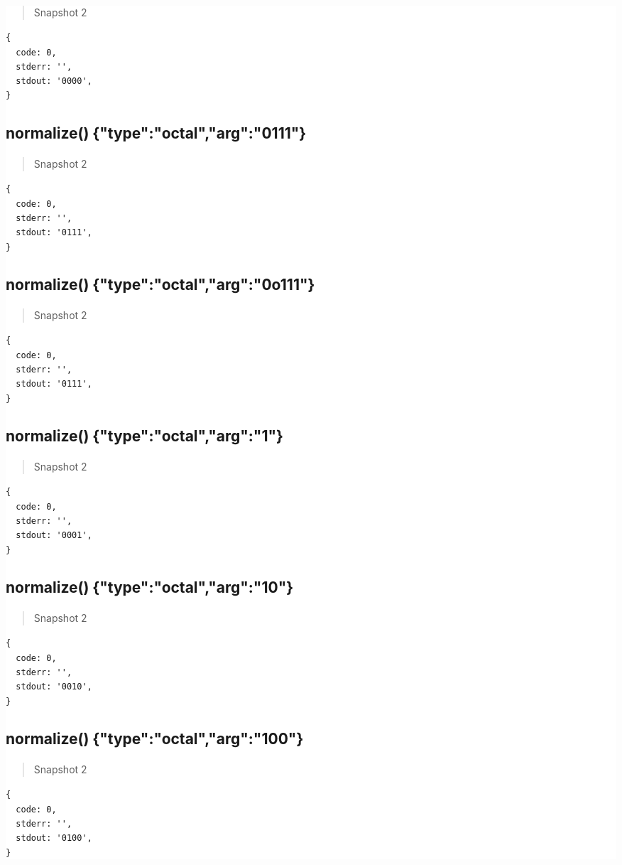 > Snapshot 2

    {
      code: 0,
      stderr: '',
      stdout: '0000',
    }

## normalize() {"type":"octal","arg":"0111"}

> Snapshot 2

    {
      code: 0,
      stderr: '',
      stdout: '0111',
    }

## normalize() {"type":"octal","arg":"0o111"}

> Snapshot 2

    {
      code: 0,
      stderr: '',
      stdout: '0111',
    }

## normalize() {"type":"octal","arg":"1"}

> Snapshot 2

    {
      code: 0,
      stderr: '',
      stdout: '0001',
    }

## normalize() {"type":"octal","arg":"10"}

> Snapshot 2

    {
      code: 0,
      stderr: '',
      stdout: '0010',
    }

## normalize() {"type":"octal","arg":"100"}

> Snapshot 2

    {
      code: 0,
      stderr: '',
      stdout: '0100',
    }
